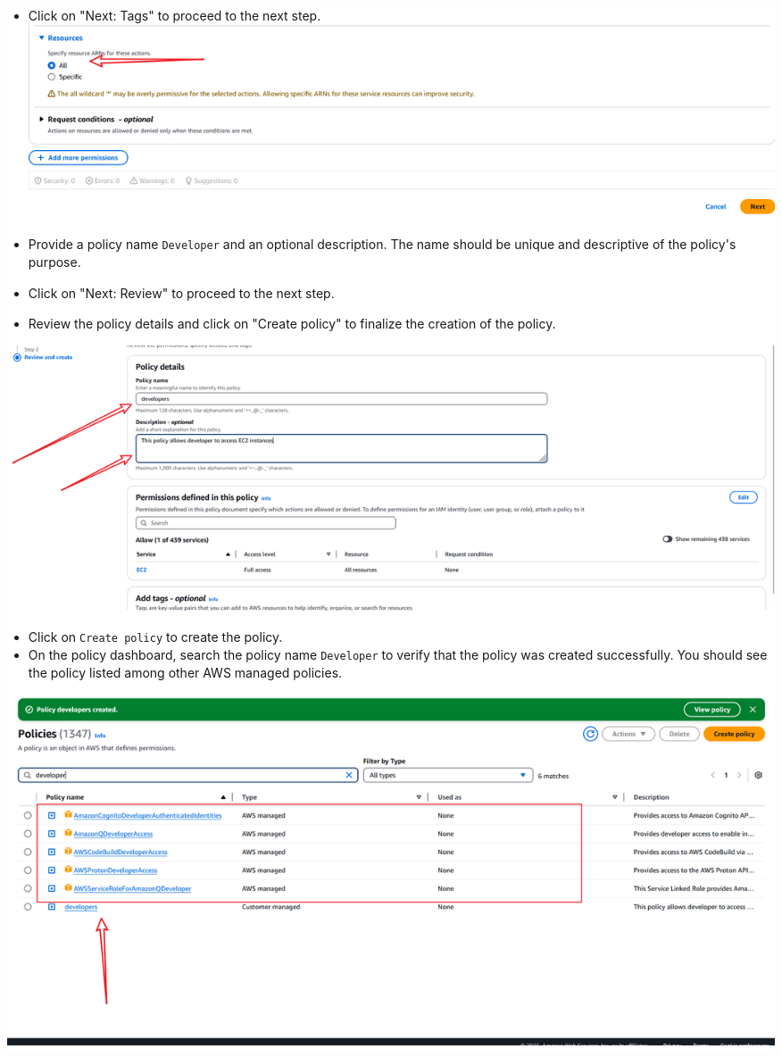 - Click on "Next: Tags" to proceed to the next step.
![image](./img/13.png)

- Provide a policy name `Developer` and an optional description. The name should be unique and descriptive of the policy's purpose.
- Click on "Next: Review" to proceed to the next step.
- Review the policy details and click on "Create policy" to finalize the creation of the policy.

![image](./img/14.png)

- Click on `Create policy` to create the policy.
- On the policy dashboard, search the policy name `Developer` to verify that the policy was created successfully. You should see the policy listed among other AWS managed policies.

![image](./img/15.png)
